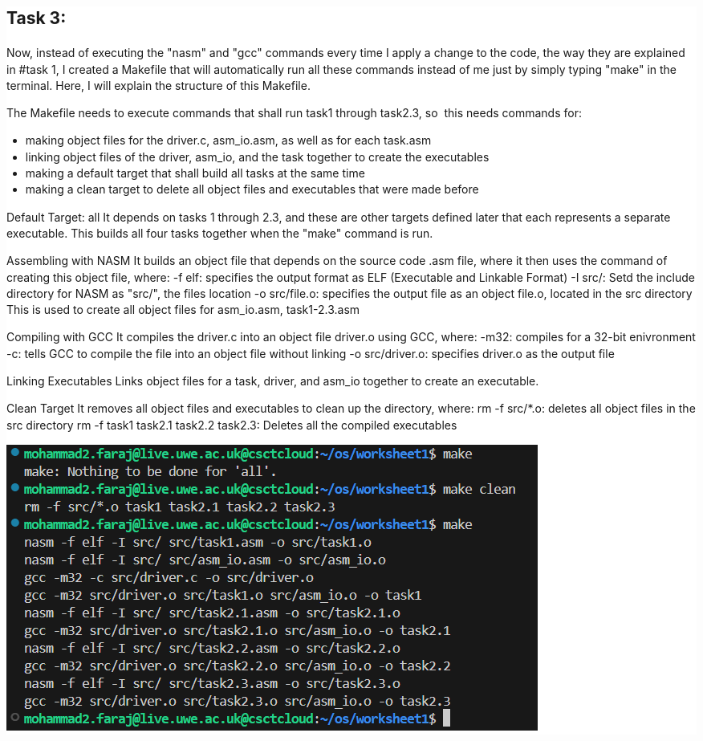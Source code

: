 ## Task 3:

Now, instead of executing the "nasm" and "gcc" commands every time I apply a change to the code, the way they are explained in #task 1, I created a Makefile that will automatically run all these commands instead of me just by simply typing "make" in the terminal. Here, I will explain the structure of this Makefile.

The Makefile needs to execute commands that shall run task1 through task2.3, so  this needs commands for:
- making object files for the driver.c, asm_io.asm, as well as for each task.asm
- linking object files of the driver, asm_io, and the task together to create the executables
- making a default target that shall build all tasks at the same time
- making a clean target to delete all object files and executables that were made before

Default Target: all
It depends on tasks 1 through 2.3, and these are other targets defined later that each represents a separate executable. This builds all four tasks together when the "make" command is run.

Assembling with NASM
It builds an object file that depends on the source code .asm file, where it then uses the command of creating this object file, where:
-f elf: specifies the output format as ELF (Executable and Linkable Format)
-I src/: Setd the include directory for NASM as "src/", the files location
-o src/file.o: specifies the output file as an object file.o, located in the src directory
This is used to create all object files for asm_io.asm, task1-2.3.asm

Compiling with GCC
It compiles the driver.c into an object file driver.o using GCC, where:
-m32: compiles for a 32-bit enivronment
-c: tells GCC to compile the file into an object file without linking
-o src/driver.o: specifies driver.o as the output file

Linking Executables
Links object files for a task, driver, and asm_io together to create an executable.

Clean Target
It removes all object files and executables to clean up the directory, where:
rm -f src/*.o: deletes all object files in the src directory
rm -f task1 task2.1 task2.2 task2.3: Deletes all the compiled executables

![A screenshot of the terminal after running both: make, and make clean commands](task3.PNG)